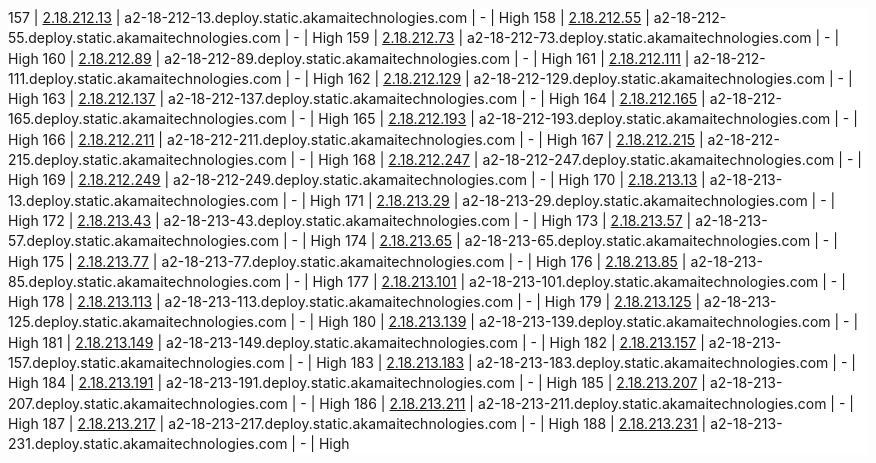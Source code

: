 157 | [2.18.212.13](https://vuldb.com/?ip.2.18.212.13) | a2-18-212-13.deploy.static.akamaitechnologies.com | - | High
158 | [2.18.212.55](https://vuldb.com/?ip.2.18.212.55) | a2-18-212-55.deploy.static.akamaitechnologies.com | - | High
159 | [2.18.212.73](https://vuldb.com/?ip.2.18.212.73) | a2-18-212-73.deploy.static.akamaitechnologies.com | - | High
160 | [2.18.212.89](https://vuldb.com/?ip.2.18.212.89) | a2-18-212-89.deploy.static.akamaitechnologies.com | - | High
161 | [2.18.212.111](https://vuldb.com/?ip.2.18.212.111) | a2-18-212-111.deploy.static.akamaitechnologies.com | - | High
162 | [2.18.212.129](https://vuldb.com/?ip.2.18.212.129) | a2-18-212-129.deploy.static.akamaitechnologies.com | - | High
163 | [2.18.212.137](https://vuldb.com/?ip.2.18.212.137) | a2-18-212-137.deploy.static.akamaitechnologies.com | - | High
164 | [2.18.212.165](https://vuldb.com/?ip.2.18.212.165) | a2-18-212-165.deploy.static.akamaitechnologies.com | - | High
165 | [2.18.212.193](https://vuldb.com/?ip.2.18.212.193) | a2-18-212-193.deploy.static.akamaitechnologies.com | - | High
166 | [2.18.212.211](https://vuldb.com/?ip.2.18.212.211) | a2-18-212-211.deploy.static.akamaitechnologies.com | - | High
167 | [2.18.212.215](https://vuldb.com/?ip.2.18.212.215) | a2-18-212-215.deploy.static.akamaitechnologies.com | - | High
168 | [2.18.212.247](https://vuldb.com/?ip.2.18.212.247) | a2-18-212-247.deploy.static.akamaitechnologies.com | - | High
169 | [2.18.212.249](https://vuldb.com/?ip.2.18.212.249) | a2-18-212-249.deploy.static.akamaitechnologies.com | - | High
170 | [2.18.213.13](https://vuldb.com/?ip.2.18.213.13) | a2-18-213-13.deploy.static.akamaitechnologies.com | - | High
171 | [2.18.213.29](https://vuldb.com/?ip.2.18.213.29) | a2-18-213-29.deploy.static.akamaitechnologies.com | - | High
172 | [2.18.213.43](https://vuldb.com/?ip.2.18.213.43) | a2-18-213-43.deploy.static.akamaitechnologies.com | - | High
173 | [2.18.213.57](https://vuldb.com/?ip.2.18.213.57) | a2-18-213-57.deploy.static.akamaitechnologies.com | - | High
174 | [2.18.213.65](https://vuldb.com/?ip.2.18.213.65) | a2-18-213-65.deploy.static.akamaitechnologies.com | - | High
175 | [2.18.213.77](https://vuldb.com/?ip.2.18.213.77) | a2-18-213-77.deploy.static.akamaitechnologies.com | - | High
176 | [2.18.213.85](https://vuldb.com/?ip.2.18.213.85) | a2-18-213-85.deploy.static.akamaitechnologies.com | - | High
177 | [2.18.213.101](https://vuldb.com/?ip.2.18.213.101) | a2-18-213-101.deploy.static.akamaitechnologies.com | - | High
178 | [2.18.213.113](https://vuldb.com/?ip.2.18.213.113) | a2-18-213-113.deploy.static.akamaitechnologies.com | - | High
179 | [2.18.213.125](https://vuldb.com/?ip.2.18.213.125) | a2-18-213-125.deploy.static.akamaitechnologies.com | - | High
180 | [2.18.213.139](https://vuldb.com/?ip.2.18.213.139) | a2-18-213-139.deploy.static.akamaitechnologies.com | - | High
181 | [2.18.213.149](https://vuldb.com/?ip.2.18.213.149) | a2-18-213-149.deploy.static.akamaitechnologies.com | - | High
182 | [2.18.213.157](https://vuldb.com/?ip.2.18.213.157) | a2-18-213-157.deploy.static.akamaitechnologies.com | - | High
183 | [2.18.213.183](https://vuldb.com/?ip.2.18.213.183) | a2-18-213-183.deploy.static.akamaitechnologies.com | - | High
184 | [2.18.213.191](https://vuldb.com/?ip.2.18.213.191) | a2-18-213-191.deploy.static.akamaitechnologies.com | - | High
185 | [2.18.213.207](https://vuldb.com/?ip.2.18.213.207) | a2-18-213-207.deploy.static.akamaitechnologies.com | - | High
186 | [2.18.213.211](https://vuldb.com/?ip.2.18.213.211) | a2-18-213-211.deploy.static.akamaitechnologies.com | - | High
187 | [2.18.213.217](https://vuldb.com/?ip.2.18.213.217) | a2-18-213-217.deploy.static.akamaitechnologies.com | - | High
188 | [2.18.213.231](https://vuldb.com/?ip.2.18.213.231) | a2-18-213-231.deploy.static.akamaitechnologies.com | - | High